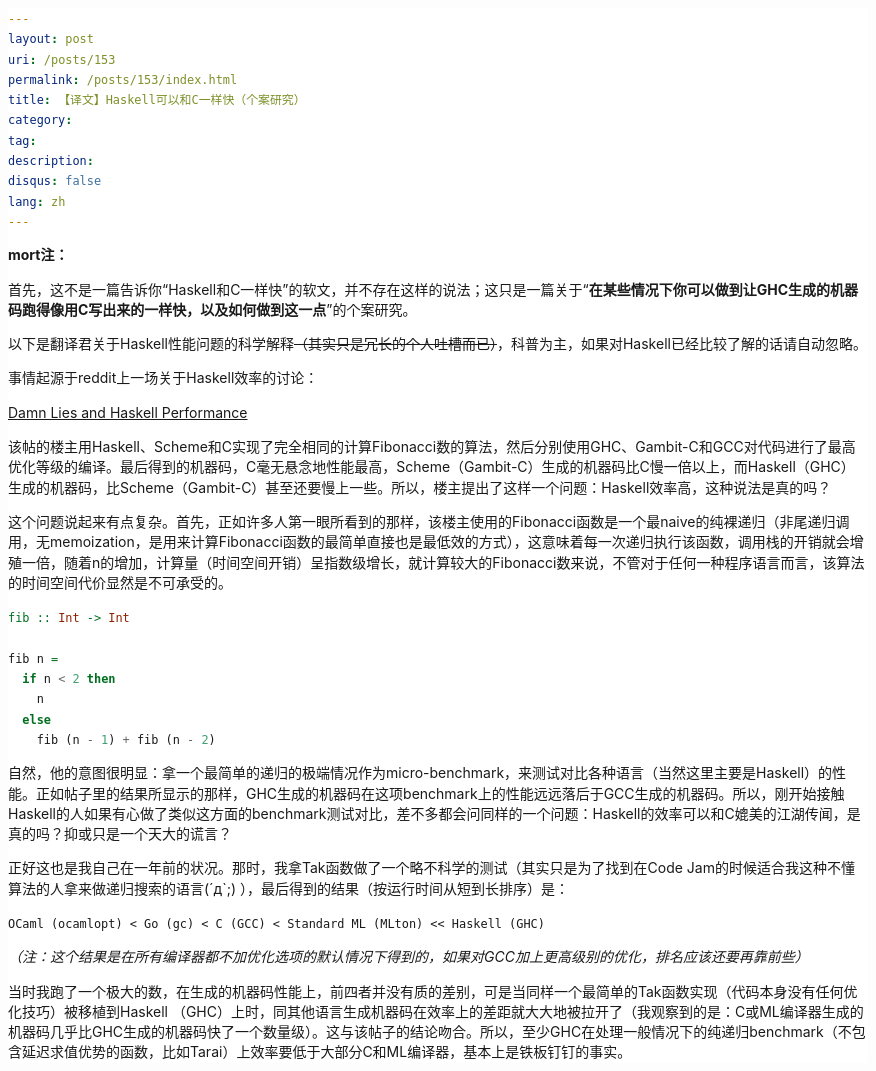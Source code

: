 ```yaml
---
layout: post
uri: /posts/153
permalink: /posts/153/index.html
title: 【译文】Haskell可以和C一样快（个案研究）
category:
tag:
description:
disqus: false
lang: zh
---
```


__mort注：__

首先，这不是一篇告诉你“Haskell和C一样快”的软文，并不存在这样的说法；这只是一篇关于“__在某些情况下你可以做到让GHC生成的机器码跑得像用C写出来的一样快，以及如何做到这一点__”的个案研究。

以下是翻译君关于Haskell性能问题的科学解释<del>（其实只是冗长的个人吐槽而已）</del>，科普为主，如果对Haskell已经比较了解的话请自动忽略。

事情起源于reddit上一场关于Haskell效率的讨论：

[Damn Lies and Haskell Performance](http://www.reddit.com/r/haskell/comments/1bcru7/damn_lies_and_haskell_performance/)

该帖的楼主用Haskell、Scheme和C实现了完全相同的计算Fibonacci数的算法，然后分别使用GHC、Gambit-C和GCC对代码进行了最高优化等级的编译。最后得到的机器码，C毫无悬念地性能最高，Scheme（Gambit-C）生成的机器码比C慢一倍以上，而Haskell（GHC）生成的机器码，比Scheme（Gambit-C）甚至还要慢上一些。所以，楼主提出了这样一个问题：Haskell效率高，这种说法是真的吗？

这个问题说起来有点复杂。首先，正如许多人第一眼所看到的那样，该楼主使用的Fibonacci函数是一个最naive的纯裸递归（非尾递归调用，无memoization，是用来计算Fibonacci函数的最简单直接也是最低效的方式），这意味着每一次递归执行该函数，调用栈的开销就会增殖一倍，随着n的增加，计算量（时间空间开销）呈指数级增长，就计算较大的Fibonacci数来说，不管对于任何一种程序语言而言，该算法的时间空间代价显然是不可承受的。

```haskell
fib :: Int -> Int

fib n =
  if n < 2 then
    n
  else
    fib (n - 1) + fib (n - 2)
```

自然，他的意图很明显：拿一个最简单的递归的极端情况作为micro-benchmark，来测试对比各种语言（当然这里主要是Haskell）的性能。正如帖子里的结果所显示的那样，GHC生成的机器码在这项benchmark上的性能远远落后于GCC生成的机器码。所以，刚开始接触Haskell的人如果有心做了类似这方面的benchmark测试对比，差不多都会问同样的一个问题：Haskell的效率可以和C媲美的江湖传闻，是真的吗？抑或只是一个天大的谎言？

正好这也是我自己在一年前的状况。那时，我拿Tak函数做了一个略不科学的测试（其实只是为了找到在Code Jam的时候适合我这种不懂算法的人拿来做递归搜索的语言(´д`;) ），最后得到的结果（按运行时间从短到长排序）是：

    OCaml (ocamlopt) < Go (gc) < C (GCC) < Standard ML (MLton) << Haskell (GHC)

_（注：这个结果是在所有编译器都不加优化选项的默认情况下得到的，如果对GCC加上更高级别的优化，排名应该还要再靠前些）_

当时我跑了一个极大的数，在生成的机器码性能上，前四者并没有质的差别，可是当同样一个最简单的Tak函数实现（代码本身没有任何优化技巧）被移植到Haskell （GHC）上时，同其他语言生成机器码在效率上的差距就大大地被拉开了（我观察到的是：C或ML编译器生成的机器码几乎比GHC生成的机器码快了一个数量级）。这与该帖子的结论吻合。所以，至少GHC在处理一般情况下的纯递归benchmark（不包含延迟求值优势的函数，比如Tarai）上效率要低于大部分C和ML编译器，基本上是铁板钉钉的事实。
